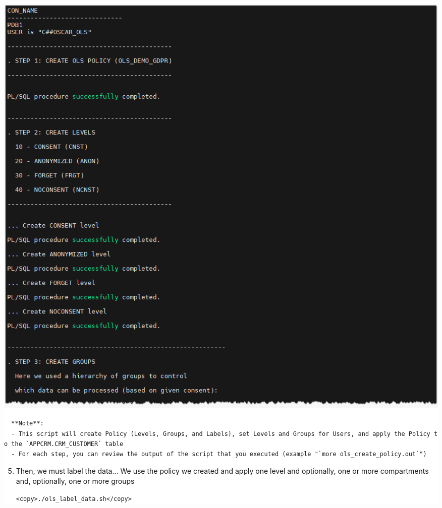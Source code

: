    ![](./images/ols-002.png " ")

      **Note**:
      - This script will create Policy (Levels, Groups, and Labels), set Levels and Groups for Users, and apply the Policy to the `APPCRM.CRM_CUSTOMER` table
      - For each step, you can review the output of the script that you executed (example "`more ols_create_policy.out`")

 5. Then, we must label the data... We use the policy we created and apply one level and optionally, one or more compartments and, optionally, one or more groups

      ````
      <copy>./ols_label_data.sh</copy>
      ````
